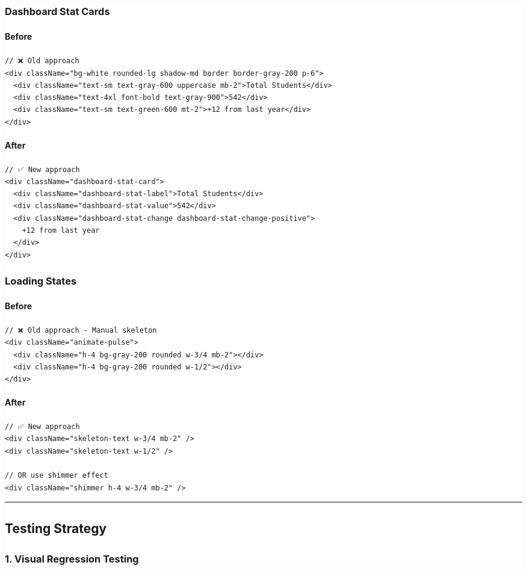 ### Dashboard Stat Cards

#### Before

```tsx
// ❌ Old approach
<div className="bg-white rounded-lg shadow-md border border-gray-200 p-6">
  <div className="text-sm text-gray-600 uppercase mb-2">Total Students</div>
  <div className="text-4xl font-bold text-gray-900">542</div>
  <div className="text-sm text-green-600 mt-2">+12 from last year</div>
</div>
```

#### After

```tsx
// ✅ New approach
<div className="dashboard-stat-card">
  <div className="dashboard-stat-label">Total Students</div>
  <div className="dashboard-stat-value">542</div>
  <div className="dashboard-stat-change dashboard-stat-change-positive">
    +12 from last year
  </div>
</div>
```

### Loading States

#### Before

```tsx
// ❌ Old approach - Manual skeleton
<div className="animate-pulse">
  <div className="h-4 bg-gray-200 rounded w-3/4 mb-2"></div>
  <div className="h-4 bg-gray-200 rounded w-1/2"></div>
</div>
```

#### After

```tsx
// ✅ New approach
<div className="skeleton-text w-3/4 mb-2" />
<div className="skeleton-text w-1/2" />

// OR use shimmer effect
<div className="shimmer h-4 w-3/4 mb-2" />
```

---

## Testing Strategy

### 1. Visual Regression Testing
